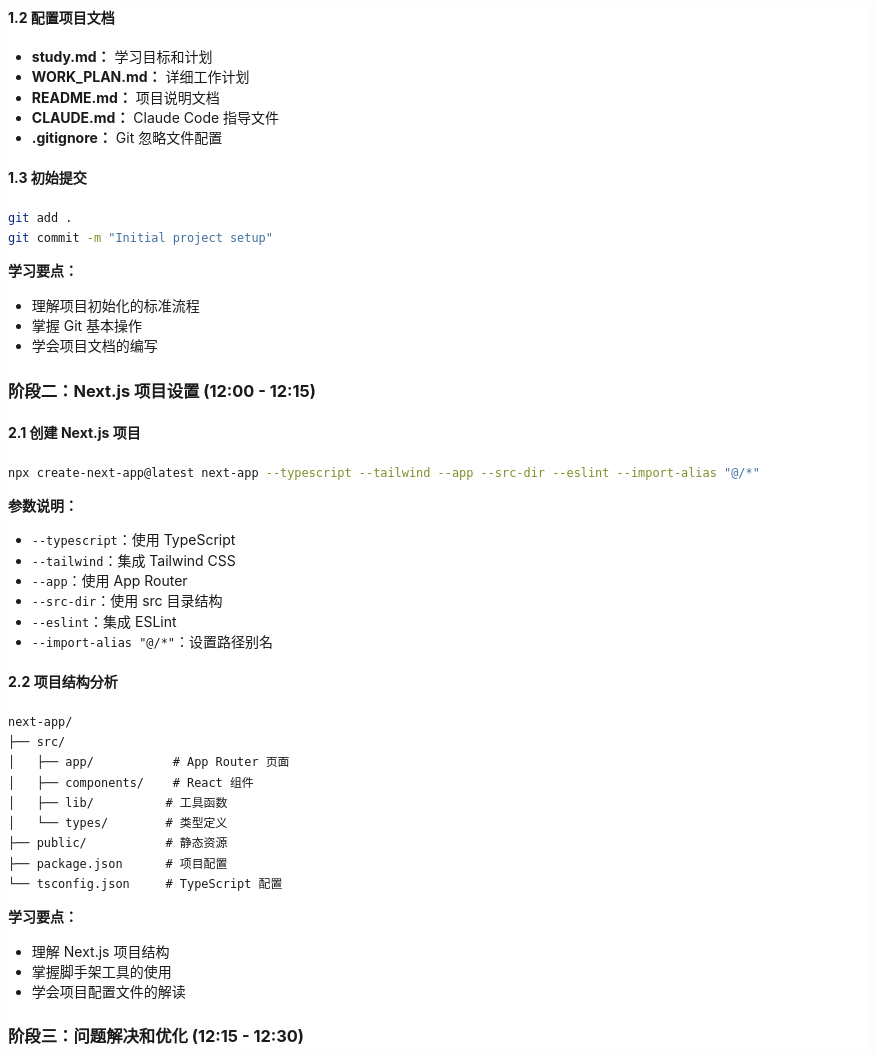 #### 1.2 配置项目文档
- **study.md：** 学习目标和计划
- **WORK_PLAN.md：** 详细工作计划
- **README.md：** 项目说明文档
- **CLAUDE.md：** Claude Code 指导文件
- **.gitignore：** Git 忽略文件配置

#### 1.3 初始提交
```bash
git add .
git commit -m "Initial project setup"
```

**学习要点：**
- 理解项目初始化的标准流程
- 掌握 Git 基本操作
- 学会项目文档的编写

### 阶段二：Next.js 项目设置 (12:00 - 12:15)

#### 2.1 创建 Next.js 项目
```bash
npx create-next-app@latest next-app --typescript --tailwind --app --src-dir --eslint --import-alias "@/*"
```

**参数说明：**
- `--typescript`：使用 TypeScript
- `--tailwind`：集成 Tailwind CSS
- `--app`：使用 App Router
- `--src-dir`：使用 src 目录结构
- `--eslint`：集成 ESLint
- `--import-alias "@/*"`：设置路径别名

#### 2.2 项目结构分析
```
next-app/
├── src/
│   ├── app/           # App Router 页面
│   ├── components/    # React 组件
│   ├── lib/          # 工具函数
│   └── types/        # 类型定义
├── public/           # 静态资源
├── package.json      # 项目配置
└── tsconfig.json     # TypeScript 配置
```

**学习要点：**
- 理解 Next.js 项目结构
- 掌握脚手架工具的使用
- 学会项目配置文件的解读

### 阶段三：问题解决和优化 (12:15 - 12:30)
